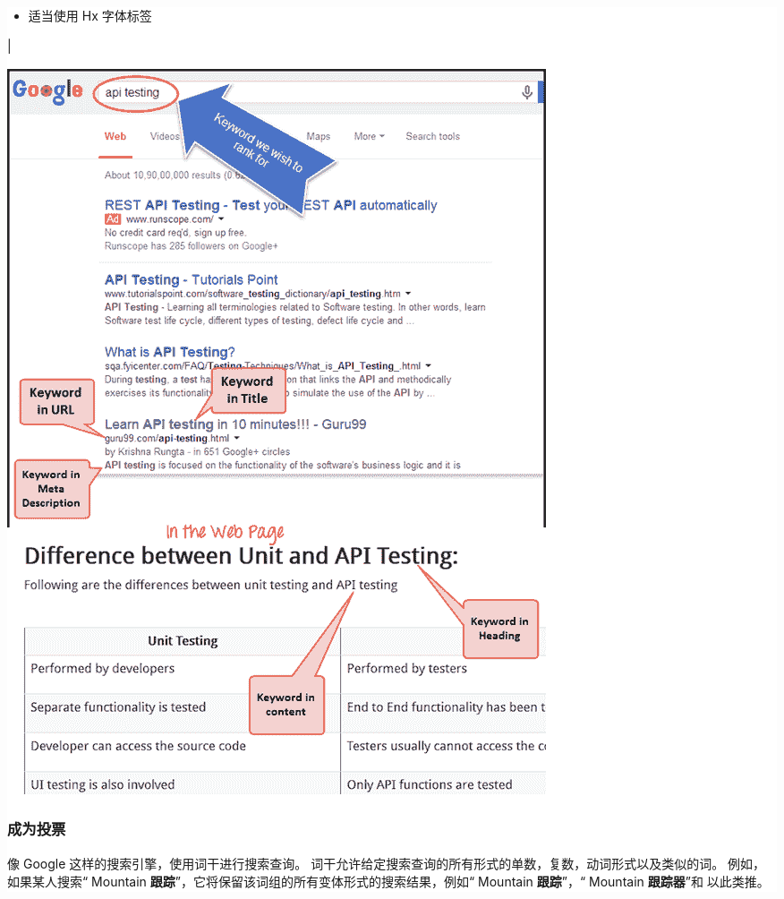 *   适当使用 Hx 字体标签

 |

![Digital Marketing Tutorial: Online Course](img/a0ba0ef19a513457ece2d4a947b563c7.png "Give Me 2 hours and I’ll Make you SEO Pro!")

### 成为投票

像 Google 这样的搜索引擎，使用词干进行搜索查询。 词干允许给定搜索查询的所有形式的单数，复数，动词形式以及类似的词。 例如，如果某人搜索“ Mountain **跟踪**”，它将保留该词组的所有变体形式的搜索结果，例如“ Mountain **跟踪**”，“ Mountain **跟踪器**”和 以此类推。
